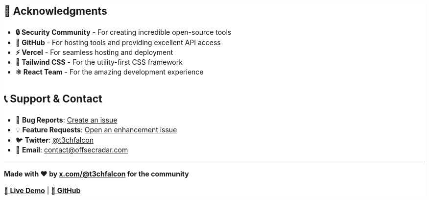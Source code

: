 ## 🙏 Acknowledgments

* **🔒 Security Community** - For creating incredible open-source tools
* **🐙 GitHub** - For hosting tools and providing excellent API access
* **⚡ Vercel** - For seamless hosting and deployment
* **🎨 Tailwind CSS** - For the utility-first CSS framework
* **⚛️ React Team** - For the amazing development experience

## 📞 Support & Contact

* 🐛 **Bug Reports**: [Create an issue](https://github.com/T3chfalcon/offsec-radar/issues)
* 💡 **Feature Requests**: [Open an enhancement issue](https://github.com/T3chfalcon/offsec-radar/issues/new)
* 🐦 **Twitter**: [@t3chfalcon](https://x.com/t3chfalcon)
* 📧 **Email**: [contact@offsecradar.com](mailto:contact@offsecradar.com)

---

**Made with ❤️ by [x.com/@t3chfalcon](https://x.com/t3chfalcon) for the community**

**[🚀 Live Demo](https://offsec-radar.vercel.app)** | **[📱 GitHub](https://github.com/T3chfalcon/offsec-radar)**
